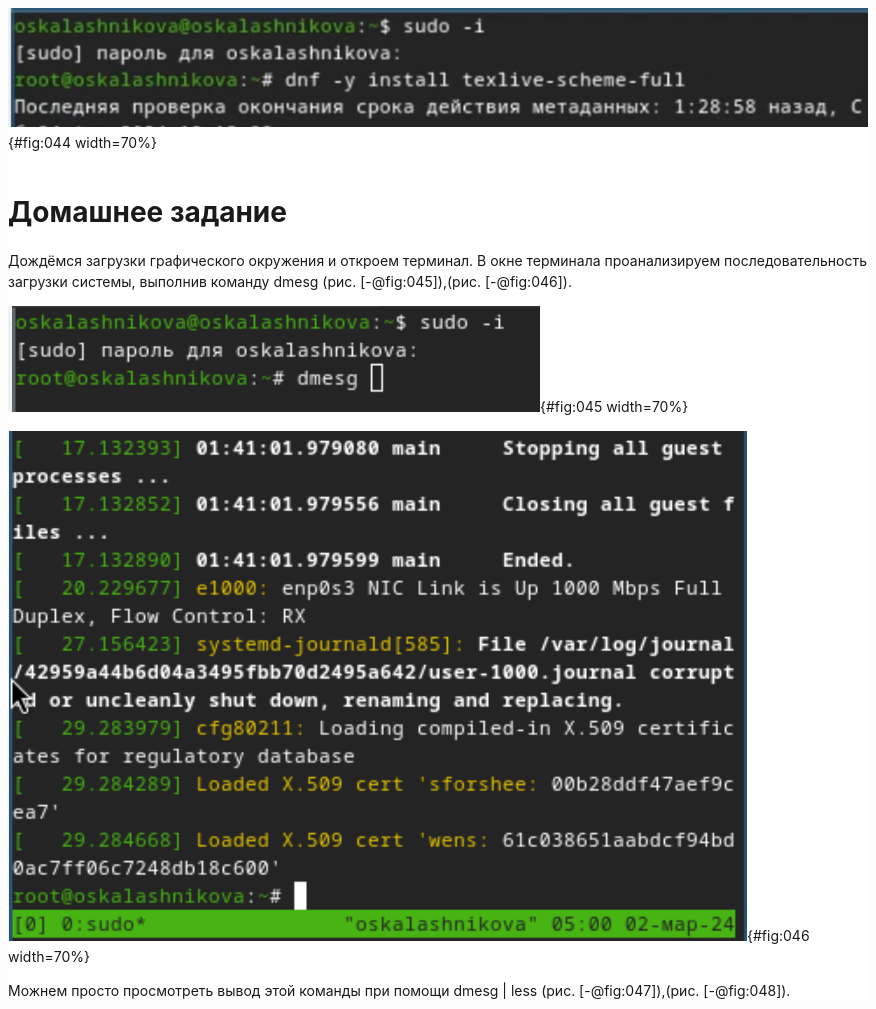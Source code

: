 ![Установка TeXlive ](image/44.png){#fig:044 width=70%}

# Домашнее задание

Дождёмся загрузки графического окружения и откроем терминал. В окне терминала проанализируем последовательность загрузки системы, выполнив команду dmesg (рис. [-@fig:045]),(рис. [-@fig:046]).

![Работа dmesg ](image/45.png){#fig:045 width=70%}

![Результат](image/46.png){#fig:046 width=70%}

Можнем просто просмотреть вывод этой команды при помощи dmesg | less (рис. [-@fig:047]),(рис. [-@fig:048]).
